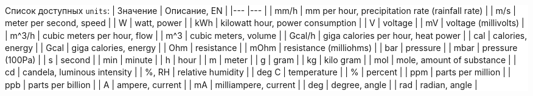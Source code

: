 Список доступных `units`:
| Значение  | Описание, EN |
|---        |---          |
| mm/h      | mm per hour, precipitation rate (rainfall rate) |
| m/s       | meter per second, speed |
| W         | watt, power |
| kWh       | kilowatt hour, power consumption |
| V         | voltage |
| mV        | voltage (millivolts) |
| m^3/h     | cubic meters per hour, flow |
| m^3       | cubic meters, volume |
| Gcal/h    | giga calories per hour, heat power |
| cal       | calories, energy |
| Gcal      | giga calories, energy |
| Ohm       | resistance |
| mOhm      | resistance (milliohms) |
| bar       | pressure |
| mbar      | pressure (100Pa) |
| s         | second |
| min       | minute |
| h         | hour |
| m         | meter |
| g         | gram |
| kg        | kilo gram |
| mol       | mole, amount of substance |
| cd        | candela, luminous intensity |
| %, RH     | relative humidity |
| deg C     | temperature |
| %         | percent |
| ppm       | parts per million |
| ppb       | parts per billion |
| A         | ampere, current |
| mA        | milliampere, current |
| deg       | degree, angle |
| rad       | radian, angle |
